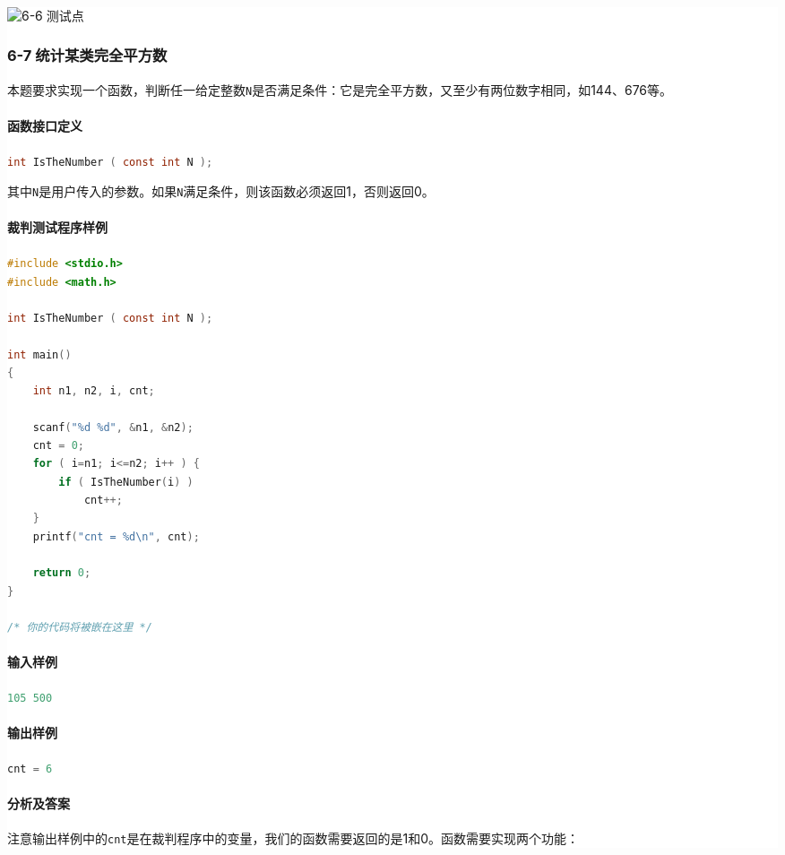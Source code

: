 ![6-6 测试点](https://picb.waku.icu/picb/2024/05/11/202405110917214.png)

### 6-7 统计某类完全平方数

本题要求实现一个函数，判断任一给定整数`N`是否满足条件：它是完全平方数，又至少有两位数字相同，如144、676等。

#### 函数接口定义

```c
int IsTheNumber ( const int N );
```

其中`N`是用户传入的参数。如果`N`满足条件，则该函数必须返回1，否则返回0。

#### 裁判测试程序样例

```c
#include <stdio.h>
#include <math.h>

int IsTheNumber ( const int N );

int main()
{
    int n1, n2, i, cnt;
    
    scanf("%d %d", &n1, &n2);
    cnt = 0;
    for ( i=n1; i<=n2; i++ ) {
        if ( IsTheNumber(i) )
            cnt++;
    }
    printf("cnt = %d\n", cnt);

    return 0;
}

/* 你的代码将被嵌在这里 */
```

#### 输入样例

```c
105 500
```

#### 输出样例

```c
cnt = 6
```

#### 分析及答案

注意输出样例中的`cnt`是在裁判程序中的变量，我们的函数需要返回的是1和0。函数需要实现两个功能：

